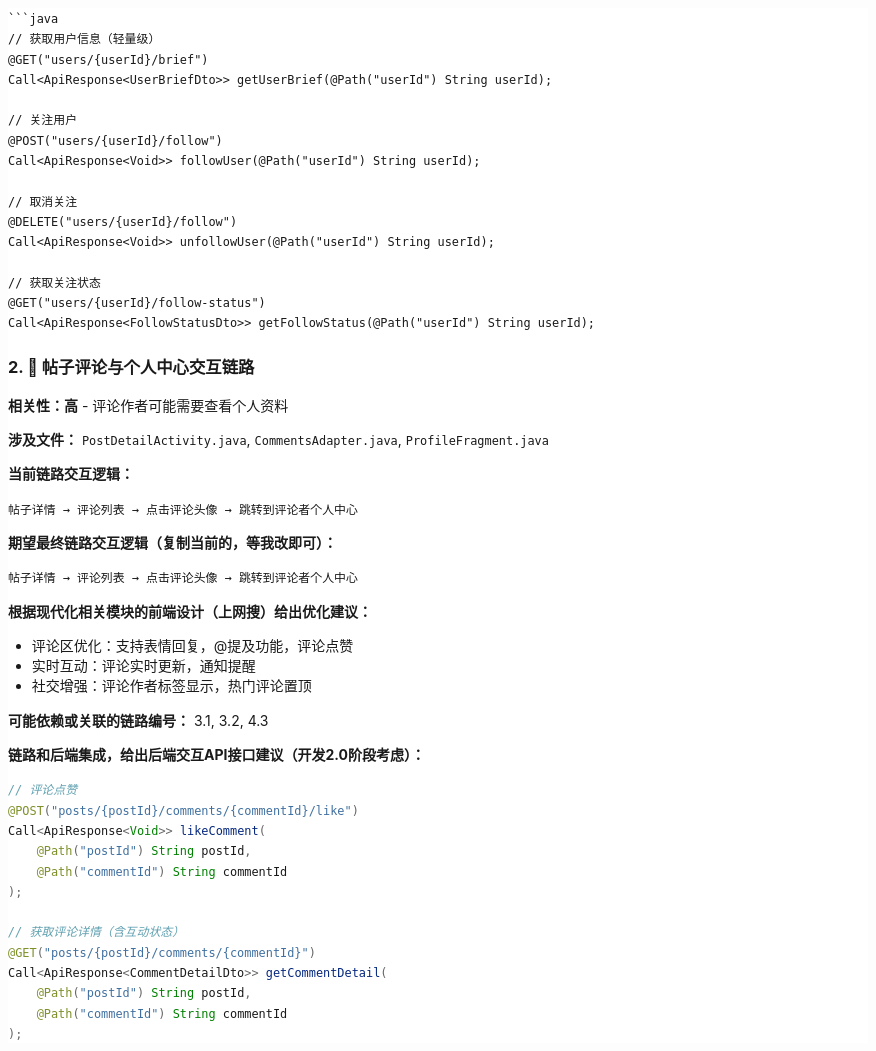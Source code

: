 ```
```java
// 获取用户信息（轻量级）
@GET("users/{userId}/brief")
Call<ApiResponse<UserBriefDto>> getUserBrief(@Path("userId") String userId);

// 关注用户
@POST("users/{userId}/follow")
Call<ApiResponse<Void>> followUser(@Path("userId") String userId);

// 取消关注
@DELETE("users/{userId}/follow")
Call<ApiResponse<Void>> unfollowUser(@Path("userId") String userId);

// 获取关注状态
@GET("users/{userId}/follow-status")
Call<ApiResponse<FollowStatusDto>> getFollowStatus(@Path("userId") String userId);
```

### 2. 💬 帖子评论与个人中心交互链路
**相关性：高** - 评论作者可能需要查看个人资料

**涉及文件：** `PostDetailActivity.java`, `CommentsAdapter.java`, `ProfileFragment.java`

**当前链路交互逻辑：**
```
帖子详情 → 评论列表 → 点击评论头像 → 跳转到评论者个人中心
```

**期望最终链路交互逻辑（复制当前的，等我改即可）：**
```
帖子详情 → 评论列表 → 点击评论头像 → 跳转到评论者个人中心
```

**根据现代化相关模块的前端设计（上网搜）给出优化建议：**
- 评论区优化：支持表情回复，@提及功能，评论点赞
- 实时互动：评论实时更新，通知提醒
- 社交增强：评论作者标签显示，热门评论置顶

**可能依赖或关联的链路编号：** 3.1, 3.2, 4.3

**链路和后端集成，给出后端交互API接口建议（开发2.0阶段考虑）：**
```java
// 评论点赞
@POST("posts/{postId}/comments/{commentId}/like")
Call<ApiResponse<Void>> likeComment(
    @Path("postId") String postId,
    @Path("commentId") String commentId
);

// 获取评论详情（含互动状态）
@GET("posts/{postId}/comments/{commentId}")
Call<ApiResponse<CommentDetailDto>> getCommentDetail(
    @Path("postId") String postId,
    @Path("commentId") String commentId
);
```

